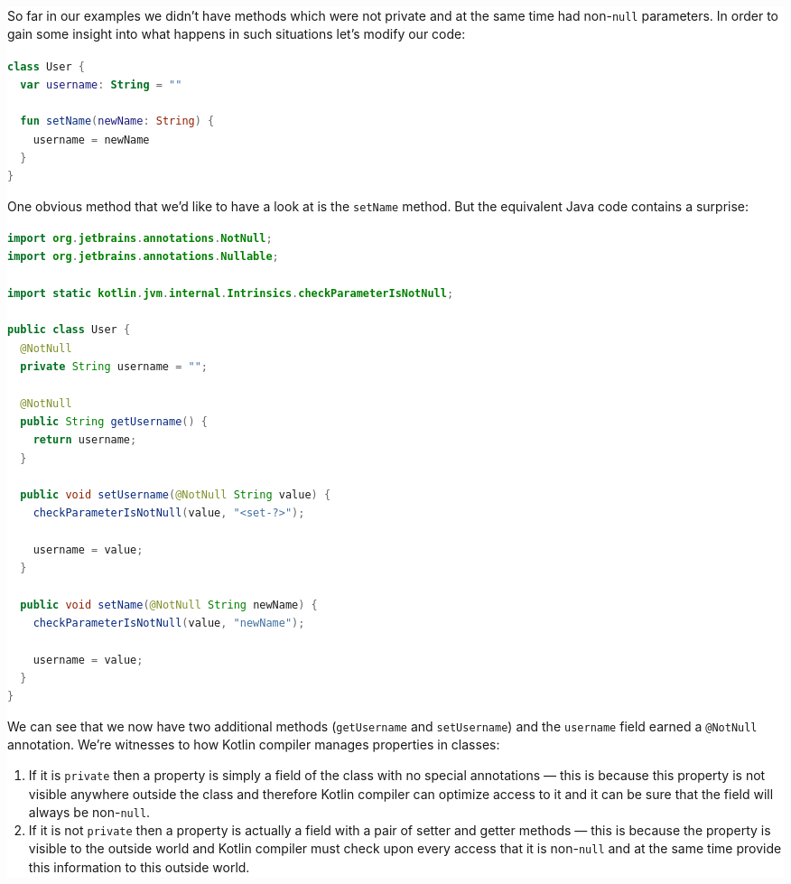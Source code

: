 So far in our examples we didnʼt have methods which were not private and at the same time
had non-`null` parameters. In order to gain some insight into what happens in such situations
letʼs modify our code:

```kotlin
class User {
  var username: String = ""

  fun setName(newName: String) {
    username = newName
  }
}
```

One obvious method that weʼd like to have a look at is the `setName` method. But the
equivalent Java code contains a surprise:

```java
import org.jetbrains.annotations.NotNull;
import org.jetbrains.annotations.Nullable;

import static kotlin.jvm.internal.Intrinsics.checkParameterIsNotNull;

public class User {
  @NotNull
  private String username = "";

  @NotNull
  public String getUsername() {
    return username;
  }

  public void setUsername(@NotNull String value) {
    checkParameterIsNotNull(value, "<set-?>");

    username = value;
  }

  public void setName(@NotNull String newName) {
    checkParameterIsNotNull(value, "newName");

    username = value;
  }
}
```

We can see that we now have two additional methods (`getUsername` and `setUsername`) and
the `username` field earned a `@NotNull` annotation. Weʼre witnesses to how Kotlin
compiler manages properties in classes:

1. If it is `private` then a property is simply a field of the class with no special annotations —
this is because this property is not visible anywhere outside the class and therefore
Kotlin compiler can optimize access to it and it can be sure that the field will always be non-`null`.
2. If it is not `private` then a property is actually a field with a pair of setter and getter methods —
this is because the property is visible to the outside world and Kotlin compiler must check
upon every access that it is non-`null` and at the same time provide this information to this
outside world.
